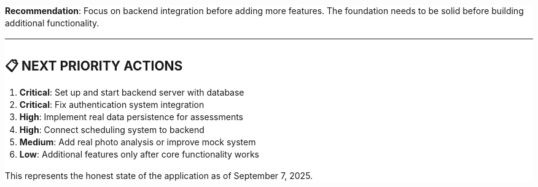**Recommendation**: Focus on backend integration before adding more features. The foundation needs to be solid before building additional functionality.

---

## 📋 **NEXT PRIORITY ACTIONS**

1. **Critical**: Set up and start backend server with database
2. **Critical**: Fix authentication system integration  
3. **High**: Implement real data persistence for assessments
4. **High**: Connect scheduling system to backend
5. **Medium**: Add real photo analysis or improve mock system
6. **Low**: Additional features only after core functionality works

This represents the honest state of the application as of September 7, 2025.